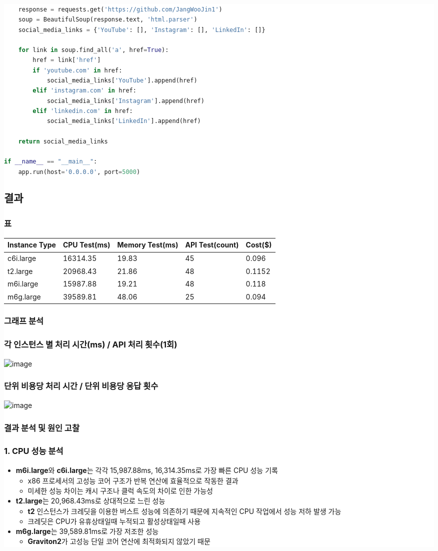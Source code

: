 ```python
    response = requests.get('https://github.com/JangWooJin1')
    soup = BeautifulSoup(response.text, 'html.parser')
    social_media_links = {'YouTube': [], 'Instagram': [], 'LinkedIn': []}

    for link in soup.find_all('a', href=True):
        href = link['href']
        if 'youtube.com' in href:
            social_media_links['YouTube'].append(href)
        elif 'instagram.com' in href:
            social_media_links['Instagram'].append(href)
        elif 'linkedin.com' in href:
            social_media_links['LinkedIn'].append(href)

    return social_media_links

if __name__ == "__main__":
    app.run(host='0.0.0.0', port=5000)

```

## 결과

### 표

| Instance Type | CPU Test(ms) | Memory Test(ms) | API Test(count) | Cost($) |
| --- | --- | --- | --- | --- |
| c6i.large | 16314.35 | 19.83 | 45 | 0.096 |
| t2.large | 20968.43 | 21.86 | 48 | 0.1152 |
| m6i.large | 15987.88 | 19.21 | 48 | 0.118 |
| m6g.large | 39589.81 | 48.06 | 25 | 0.094 |

### 그래프 분석

### 각 인스턴스 별 처리 시간(ms) / API 처리 횟수(1회)

<img width="1164" alt="image" src="https://github.com/user-attachments/assets/0ab89480-284b-4fb3-bc02-55b99290a1be">

### 단위 비용당 처리 시간  / 단위 비용당 응답 횟수

<img width="1158" alt="image" src="https://github.com/user-attachments/assets/db4c51aa-6d38-495f-ba9a-fd77d1171be9">


### 결과 분석 및 원인 고찰

### 1. CPU 성능 분석

- **m6i.large**와 **c6i.large**는 각각 15,987.88ms, 16,314.35ms로 가장 빠른 CPU 성능 기록
    - x86 프로세서의 고성능 코어 구조가 반복 연산에 효율적으로 작동한 결과
    - 미세한 성능 차이는 캐시 구조나 클럭 속도의 차이로 인한 가능성
- **t2.large**는 20,968.43ms로 상대적으로 느린 성능
    - **t2** 인스턴스가 크레딧을 이용한 버스트 성능에 의존하기 때문에 지속적인 CPU 작업에서 성능 저하 발생 가능
    - 크레딧은 CPU가 유휴상태일때 누적되고 활성상태일때 사용
- **m6g.large**는 39,589.81ms로 가장 저조한 성능
    - **Graviton2**가 고성능 단일 코어 연산에 최적화되지 않았기 때문
